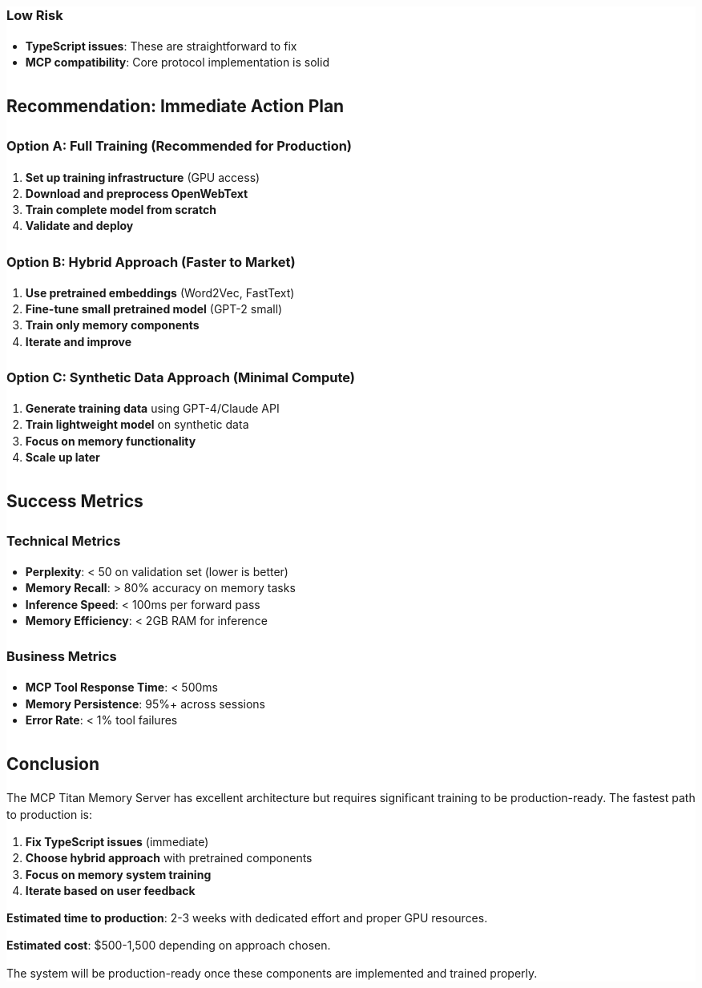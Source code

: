 ### Low Risk
- **TypeScript issues**: These are straightforward to fix
- **MCP compatibility**: Core protocol implementation is solid

## Recommendation: Immediate Action Plan

### Option A: Full Training (Recommended for Production)
1. **Set up training infrastructure** (GPU access)
2. **Download and preprocess OpenWebText**
3. **Train complete model from scratch**
4. **Validate and deploy**

### Option B: Hybrid Approach (Faster to Market)
1. **Use pretrained embeddings** (Word2Vec, FastText)
2. **Fine-tune small pretrained model** (GPT-2 small)
3. **Train only memory components**
4. **Iterate and improve**

### Option C: Synthetic Data Approach (Minimal Compute)
1. **Generate training data** using GPT-4/Claude API
2. **Train lightweight model** on synthetic data
3. **Focus on memory functionality**
4. **Scale up later**

## Success Metrics

### Technical Metrics
- **Perplexity**: < 50 on validation set (lower is better)
- **Memory Recall**: > 80% accuracy on memory tasks
- **Inference Speed**: < 100ms per forward pass
- **Memory Efficiency**: < 2GB RAM for inference

### Business Metrics
- **MCP Tool Response Time**: < 500ms
- **Memory Persistence**: 95%+ across sessions
- **Error Rate**: < 1% tool failures

## Conclusion

The MCP Titan Memory Server has excellent architecture but requires significant training to be production-ready. The fastest path to production is:

1. **Fix TypeScript issues** (immediate)
2. **Choose hybrid approach** with pretrained components
3. **Focus on memory system training**
4. **Iterate based on user feedback**

**Estimated time to production**: 2-3 weeks with dedicated effort and proper GPU resources.

**Estimated cost**: $500-1,500 depending on approach chosen.

The system will be production-ready once these components are implemented and trained properly.